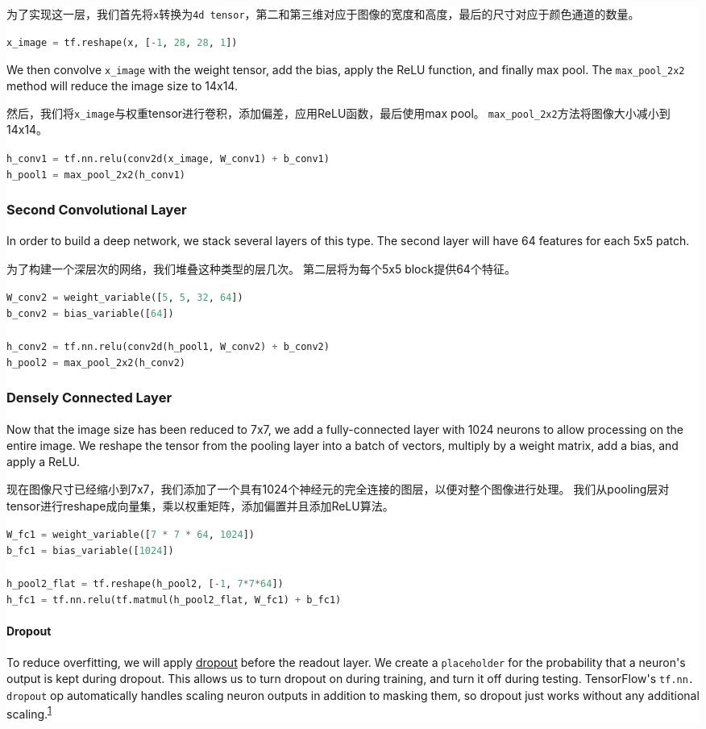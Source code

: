 为了实现这一层，我们首先将`x`转换为`4d tensor`，第二和第三维对应于图像的宽度和高度，最后的尺寸对应于颜色通道的数量。

```python
x_image = tf.reshape(x, [-1, 28, 28, 1])
```

We then convolve `x_image` with the weight tensor, add the
bias, apply the ReLU function, and finally max pool. The `max_pool_2x2` method will
reduce the image size to 14x14.

然后，我们将`x_image`与权重tensor进行卷积，添加偏差，应用ReLU函数，最后使用max pool。 `max_pool_2x2`方法将图像大小减小到14x14。

```python
h_conv1 = tf.nn.relu(conv2d(x_image, W_conv1) + b_conv1)
h_pool1 = max_pool_2x2(h_conv1)
```

### Second Convolutional Layer

In order to build a deep network, we stack several layers of this type. The
second layer will have 64 features for each 5x5 patch.

为了构建一个深层次的网络，我们堆叠这种类型的层几次。 第二层将为每个5x5 block提供64个特征。

```python
W_conv2 = weight_variable([5, 5, 32, 64])
b_conv2 = bias_variable([64])

h_conv2 = tf.nn.relu(conv2d(h_pool1, W_conv2) + b_conv2)
h_pool2 = max_pool_2x2(h_conv2)
```

### Densely Connected Layer

Now that the image size has been reduced to 7x7, we add a fully-connected layer
with 1024 neurons to allow processing on the entire image. We reshape the tensor
from the pooling layer into a batch of vectors,
multiply by a weight matrix, add a bias, and apply a ReLU.

现在图像尺寸已经缩小到7x7，我们添加了一个具有1024个神经元的完全连接的图层，以便对整个图像进行处理。 我们从pooling层对tensor进行reshape成向量集，乘以权重矩阵，添加偏置并且添加ReLU算法。

```python
W_fc1 = weight_variable([7 * 7 * 64, 1024])
b_fc1 = bias_variable([1024])

h_pool2_flat = tf.reshape(h_pool2, [-1, 7*7*64])
h_fc1 = tf.nn.relu(tf.matmul(h_pool2_flat, W_fc1) + b_fc1)
```

#### Dropout

To reduce overfitting, we will apply [dropout](
https://www.cs.toronto.edu/~hinton/absps/JMLRdropout.pdf) before the readout layer.
We create a `placeholder` for the probability that a neuron's output is kept
during dropout. This allows us to turn dropout on during training, and turn it
off during testing.
TensorFlow's `tf.nn.dropout` op automatically handles scaling neuron outputs in
addition to masking them, so dropout just works without any additional
scaling.<sup id="a1">[1](#f1)</sup>
